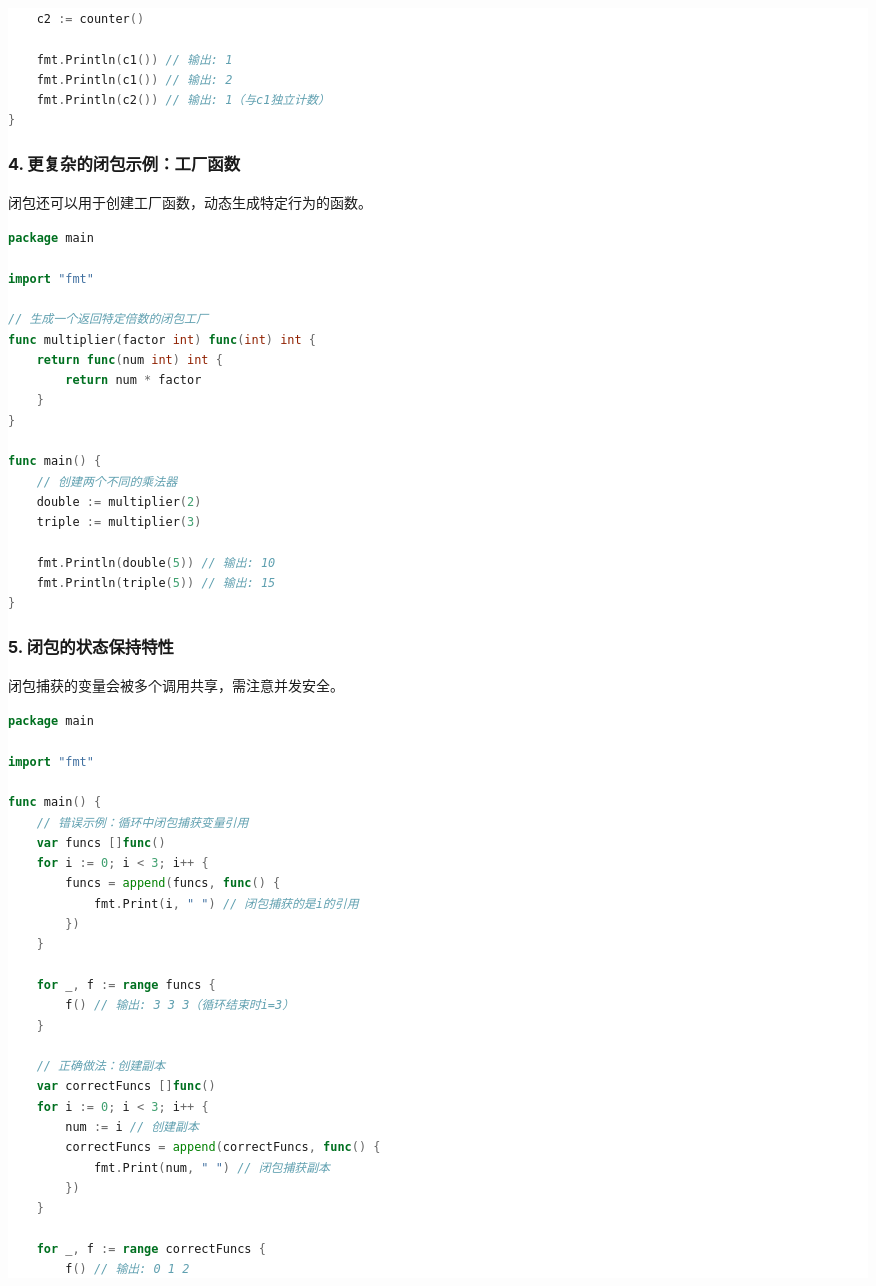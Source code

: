 ```go
    c2 := counter()

    fmt.Println(c1()) // 输出: 1
    fmt.Println(c1()) // 输出: 2
    fmt.Println(c2()) // 输出: 1（与c1独立计数）
}
```

### 4. 更复杂的闭包示例：工厂函数
闭包还可以用于创建工厂函数，动态生成特定行为的函数。
```go
package main

import "fmt"

// 生成一个返回特定倍数的闭包工厂
func multiplier(factor int) func(int) int {
    return func(num int) int {
        return num * factor
    }
}

func main() {
    // 创建两个不同的乘法器
    double := multiplier(2)
    triple := multiplier(3)

    fmt.Println(double(5)) // 输出: 10
    fmt.Println(triple(5)) // 输出: 15
}
```

### 5. 闭包的状态保持特性
闭包捕获的变量会被多个调用共享，需注意并发安全。
```go
package main

import "fmt"

func main() {
    // 错误示例：循环中闭包捕获变量引用
    var funcs []func()
    for i := 0; i < 3; i++ {
        funcs = append(funcs, func() {
            fmt.Print(i, " ") // 闭包捕获的是i的引用
        })
    }

    for _, f := range funcs {
        f() // 输出: 3 3 3（循环结束时i=3）
    }

    // 正确做法：创建副本
    var correctFuncs []func()
    for i := 0; i < 3; i++ {
        num := i // 创建副本
        correctFuncs = append(correctFuncs, func() {
            fmt.Print(num, " ") // 闭包捕获副本
        })
    }

    for _, f := range correctFuncs {
        f() // 输出: 0 1 2
```